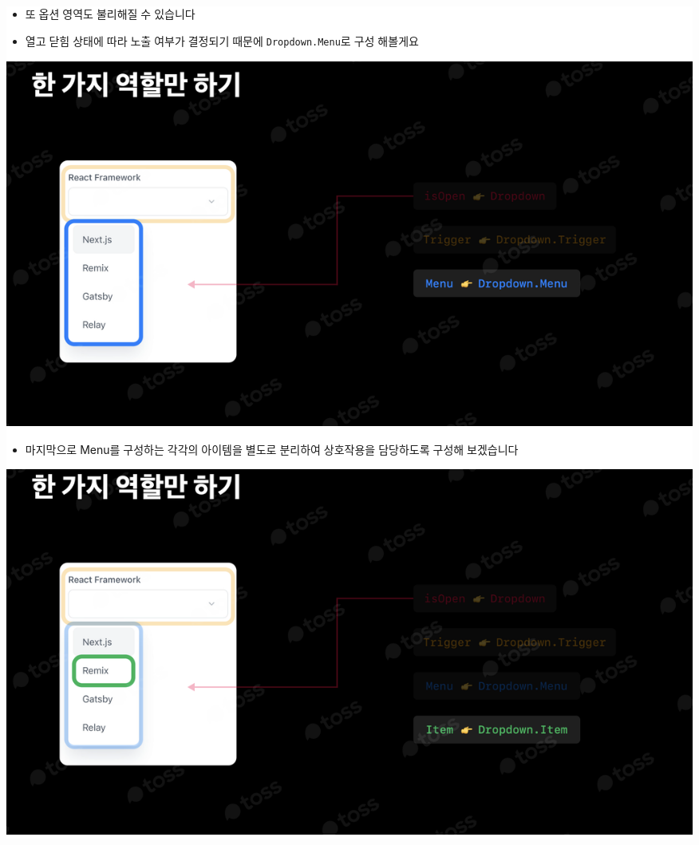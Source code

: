 - 또 옵션 영역도 불리해질 수 있습니다

- 열고 닫힘 상태에 따라 노출 여부가 결정되기 때문에 `Dropdown.Menu`로 구성 해볼게요

<img src='./images/토스ㅣSLASH 22 - Effective Component 지속 가능한 성장과 컴포넌트/29.png'>

- 마지막으로 Menu를 구성하는 각각의 아이템을 별도로 분리하여 상호작용을 담당하도록 구성해 보겠습니다

<img src='./images/토스ㅣSLASH 22 - Effective Component 지속 가능한 성장과 컴포넌트/30.png'>
